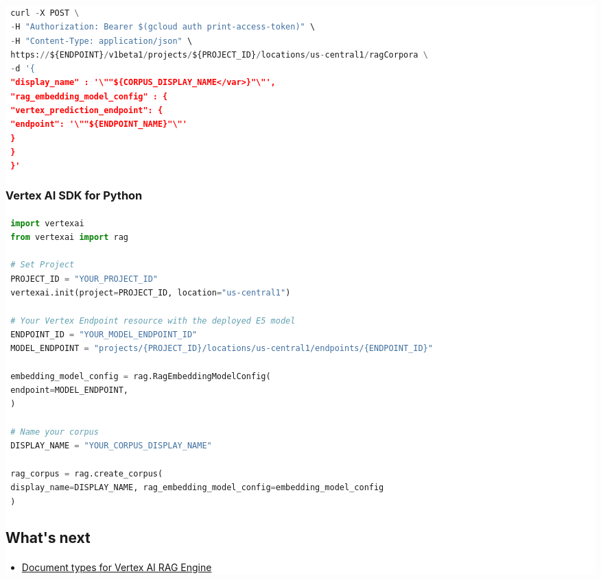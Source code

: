 ```python
 curl -X POST \
 -H "Authorization: Bearer $(gcloud auth print-access-token)" \
 -H "Content-Type: application/json" \
 https://${ENDPOINT}/v1beta1/projects/${PROJECT_ID}/locations/us-central1/ragCorpora \
 -d '{
 "display_name" : '\""${CORPUS_DISPLAY_NAME</var>}"\"',
 "rag_embedding_model_config" : {
 "vertex_prediction_endpoint": {
 "endpoint": '\""${ENDPOINT_NAME}"\"'
 }
 }
 }'

```

### Vertex AI SDK for Python

```python
 import vertexai
 from vertexai import rag

 # Set Project
 PROJECT_ID = "YOUR_PROJECT_ID"
 vertexai.init(project=PROJECT_ID, location="us-central1")

 # Your Vertex Endpoint resource with the deployed E5 model
 ENDPOINT_ID = "YOUR_MODEL_ENDPOINT_ID"
 MODEL_ENDPOINT = "projects/{PROJECT_ID}/locations/us-central1/endpoints/{ENDPOINT_ID}"

 embedding_model_config = rag.RagEmbeddingModelConfig(
 endpoint=MODEL_ENDPOINT,
 )

 # Name your corpus
 DISPLAY_NAME = "YOUR_CORPUS_DISPLAY_NAME"

 rag_corpus = rag.create_corpus(
 display_name=DISPLAY_NAME, rag_embedding_model_config=embedding_model_config
 )

```

## What's next

- [Document types for
 Vertex AI RAG Engine](https://cloud.google.com/vertex-ai/generative-ai/docs/supported-documents)